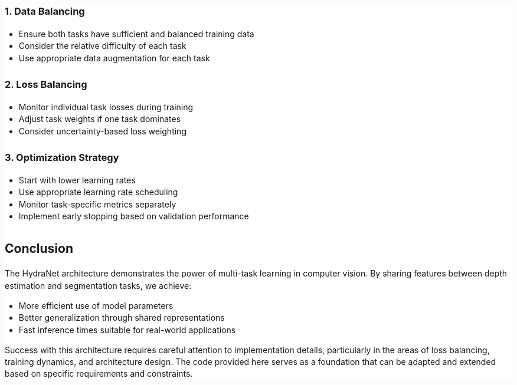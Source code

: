 ### 1. Data Balancing

- Ensure both tasks have sufficient and balanced training data
- Consider the relative difficulty of each task
- Use appropriate data augmentation for each task

### 2. Loss Balancing

- Monitor individual task losses during training
- Adjust task weights if one task dominates
- Consider uncertainty-based loss weighting

### 3. Optimization Strategy

- Start with lower learning rates
- Use appropriate learning rate scheduling
- Monitor task-specific metrics separately
- Implement early stopping based on validation performance

## Conclusion

The HydraNet architecture demonstrates the power of multi-task learning in computer vision. By sharing features between depth estimation and segmentation tasks, we achieve:

- More efficient use of model parameters
- Better generalization through shared representations
- Fast inference times suitable for real-world applications

Success with this architecture requires careful attention to implementation details, particularly in the areas of loss balancing, training dynamics, and architecture design. The code provided here serves as a foundation that can be adapted and extended based on specific requirements and constraints.
